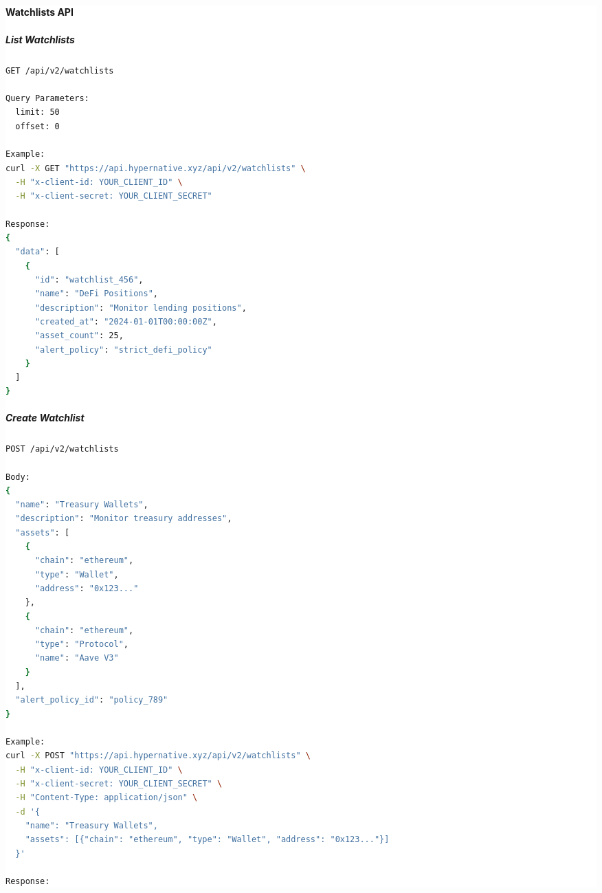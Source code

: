 #### Watchlists API

##### List Watchlists
```bash
GET /api/v2/watchlists

Query Parameters:
  limit: 50
  offset: 0

Example:
curl -X GET "https://api.hypernative.xyz/api/v2/watchlists" \
  -H "x-client-id: YOUR_CLIENT_ID" \
  -H "x-client-secret: YOUR_CLIENT_SECRET"

Response:
{
  "data": [
    {
      "id": "watchlist_456",
      "name": "DeFi Positions",
      "description": "Monitor lending positions",
      "created_at": "2024-01-01T00:00:00Z",
      "asset_count": 25,
      "alert_policy": "strict_defi_policy"
    }
  ]
}
```

##### Create Watchlist
```bash
POST /api/v2/watchlists

Body:
{
  "name": "Treasury Wallets",
  "description": "Monitor treasury addresses",
  "assets": [
    {
      "chain": "ethereum",
      "type": "Wallet",
      "address": "0x123..."
    },
    {
      "chain": "ethereum",
      "type": "Protocol",
      "name": "Aave V3"
    }
  ],
  "alert_policy_id": "policy_789"
}

Example:
curl -X POST "https://api.hypernative.xyz/api/v2/watchlists" \
  -H "x-client-id: YOUR_CLIENT_ID" \
  -H "x-client-secret: YOUR_CLIENT_SECRET" \
  -H "Content-Type: application/json" \
  -d '{
    "name": "Treasury Wallets",
    "assets": [{"chain": "ethereum", "type": "Wallet", "address": "0x123..."}]
  }'

Response:
```